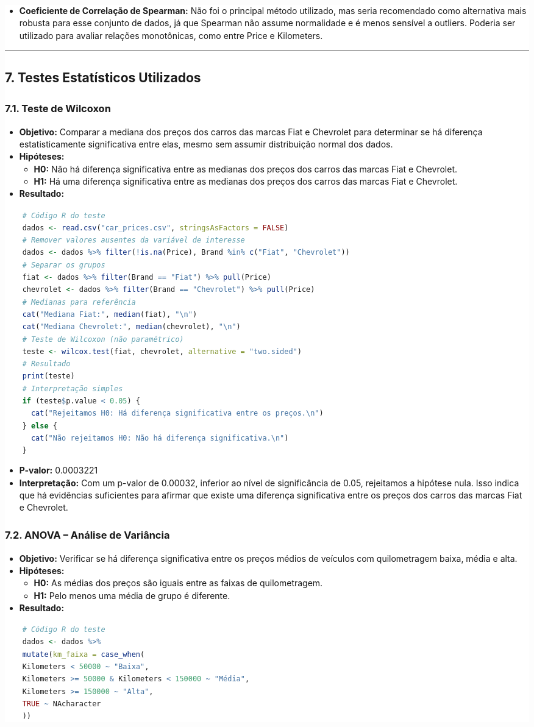   * **Coeficiente de Correlação de Spearman:** Não foi o principal método utilizado, mas seria recomendado como alternativa mais robusta para esse conjunto de dados, já que Spearman não assume normalidade e é menos sensível a outliers. Poderia ser utilizado para avaliar relações monotônicas, como entre Price e Kilometers.

-----

## 7\. Testes Estatísticos Utilizados

### 7.1. Teste de Wilcoxon 

  * **Objetivo:** Comparar a mediana dos preços dos carros das marcas Fiat e Chevrolet para determinar se há diferença estatisticamente significativa entre elas, mesmo sem assumir distribuição normal dos dados.
  * **Hipóteses:**
      * **H0:** Não há diferença significativa entre as medianas dos preços dos carros das marcas Fiat e Chevrolet.
      * **H1:** Há uma diferença significativa entre as medianas dos preços dos carros das marcas Fiat e Chevrolet.
  * **Resultado:**
```r
    # Código R do teste
    dados <- read.csv("car_prices.csv", stringsAsFactors = FALSE)
    # Remover valores ausentes da variável de interesse
    dados <- dados %>% filter(!is.na(Price), Brand %in% c("Fiat", "Chevrolet"))
    # Separar os grupos
    fiat <- dados %>% filter(Brand == "Fiat") %>% pull(Price)
    chevrolet <- dados %>% filter(Brand == "Chevrolet") %>% pull(Price)
    # Medianas para referência
    cat("Mediana Fiat:", median(fiat), "\n")
    cat("Mediana Chevrolet:", median(chevrolet), "\n")
    # Teste de Wilcoxon (não paramétrico)
    teste <- wilcox.test(fiat, chevrolet, alternative = "two.sided")
    # Resultado
    print(teste)
    # Interpretação simples
    if (teste$p.value < 0.05) {
      cat("Rejeitamos H0: Há diferença significativa entre os preços.\n")
    } else {
      cat("Não rejeitamos H0: Não há diferença significativa.\n")
    }
```
  * **P-valor:**  0.0003221
  * **Interpretação:** Com um p-valor de 0.00032, inferior ao nível de significância de 0.05, rejeitamos a hipótese nula. Isso indica que há evidências suficientes para afirmar que existe uma diferença significativa entre os preços dos carros das marcas Fiat e Chevrolet.


### 7.2. ANOVA – Análise de Variância

  * **Objetivo:** Verificar se há diferença significativa entre os preços médios de veículos com quilometragem baixa, média e alta.
  * **Hipóteses:**
      * **H0:** As médias dos preços são iguais entre as faixas de quilometragem.
      * **H1:** Pelo menos uma média de grupo é diferente.
  * **Resultado:**
```r
    # Código R do teste
    dados <- dados %>%
    mutate(km_faixa = case_when(
    Kilometers < 50000 ~ "Baixa",
    Kilometers >= 50000 & Kilometers < 150000 ~ "Média",
    Kilometers >= 150000 ~ "Alta",
    TRUE ~ NAcharacter
    ))
```